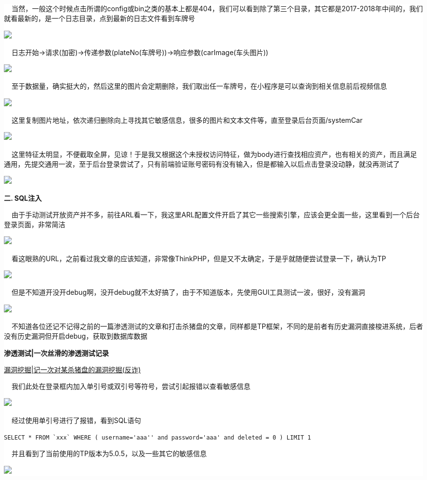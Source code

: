     当然，一般这个时候点击所谓的config或bin之类的基本上都是404，我们可以看到除了第三个目录，其它都是2017-2018年中间的，我们就看最新的，是一个日志目录，点到最新的日志文件看到车牌号  
  
![](https://mmbiz.qpic.cn/mmbiz_png/icdGEWOnYLpOne3OmyvIelAJMP9eTHnh5u9n9nDrzh9hzt9Ymy4qTJLKibdncP3uyRJ571ZoIKiakibQ3EicibRyRbvg/640?wx_fmt=png&from=appmsg "")  
  
    日志开始->请求(加密)->传递参数(plateNo(车牌号))->响应参数(carImage(车头图片))  
  
![](https://mmbiz.qpic.cn/mmbiz_png/icdGEWOnYLpOne3OmyvIelAJMP9eTHnh5rztib5IYLhkeIssRvBHp4h3po6rcFiazBTCa2ibpVy6pZmpw63wuvhIbw/640?wx_fmt=png&from=appmsg "")  
  
    至于数据量，确实挺大的，然后这里的图片会定期删除，我们取出任一车牌号，在小程序是可以查询到相关信息前后视频信息  
  
![](https://mmbiz.qpic.cn/mmbiz_png/icdGEWOnYLpOne3OmyvIelAJMP9eTHnh5pIdPicI1icicnO4NmKEJ6ajdzpoUaaREnlOBmLkfstxBTicpibx7aVKwnQQ/640?wx_fmt=png&from=appmsg "")  
  
    这里复制图片地址，依次递归删除向上寻找其它敏感信息，很多的图片和文本文件等，直至登录后台页面/systemCar  
  
![](https://mmbiz.qpic.cn/mmbiz_png/icdGEWOnYLpOne3OmyvIelAJMP9eTHnh5RPo1ibVoMnssyQ39IlozRU3W9DlLoB2vT5q8FxP3a3gLKdUYyzwECcg/640?wx_fmt=png&from=appmsg "")  
  
    这里特征太明显，不便截取全屏，见谅！于是我又根据这个未授权访问特征，做为body进行查找相应资产，也有相关的资产，而且满足通用，先提交通用一波，至于后台登录尝试了，只有前端验证账号密码有没有输入，但是都输入以后点击登录没动静，就没再测试了  
  
![](https://mmbiz.qpic.cn/mmbiz_png/icdGEWOnYLpOne3OmyvIelAJMP9eTHnh5dpRH9bGqibbiabpamNP00mwBXPj4d7To9nQ4LiaSJT0N0X1MYcPWkSV8g/640?wx_fmt=png&from=appmsg "")  
  
  
**二. SQL注入**  
  
    由于手动测试开放资产并不多，前往ARL看一下，我这里ARL配置文件开启了其它一些搜索引擎，应该会更全面一些，这里看到一个后台登录页面，非常简洁  
  
![](https://mmbiz.qpic.cn/mmbiz_png/icdGEWOnYLpOne3OmyvIelAJMP9eTHnh5f04Eb3hMGY4K1zuRoYZSjvUxavhqXf89IJf1AmGAZWZC2IvE9ziaZuQ/640?wx_fmt=png&from=appmsg "")  
  
    看这眼熟的URL，之前看过我文章的应该知道，非常像ThinkPHP，但是又不太确定，于是乎就随便尝试登录一下，确认为TP  
  
![](https://mmbiz.qpic.cn/mmbiz_png/icdGEWOnYLpOne3OmyvIelAJMP9eTHnh5VAxXc4Pj363kASn9JvFTpWTa6q2C8slrKAUSXmdpllUeFfFkUvhYGw/640?wx_fmt=png&from=appmsg "")  
  
    但是不知道开没开debug啊，没开debug就不太好搞了，由于不知道版本，先使用GUI工具测试一波，很好，没有漏洞  
  
![](https://mmbiz.qpic.cn/mmbiz_png/icdGEWOnYLpOne3OmyvIelAJMP9eTHnh552NspmclQnUiaMXQvJvFAGlR9HjtKS4ABOcBQKC3cTHp0HWTLvticGsw/640?wx_fmt=png&from=appmsg "")  
  
    不知道各位还记不记得之前的一篇渗透测试的文章和打击杀猪盘的文章，同样都是TP框架，不同的是前者有历史漏洞直接梭进系统，后者没有历史漏洞但开启debug，获取到数据库数据  
  
**渗透测试|一次丝滑的渗透测试记录**  
  
[漏洞挖掘|记一次对某杀猪盘的漏洞挖掘(反诈)](http://mp.weixin.qq.com/s?__biz=MzkzMDE5OTQyNQ==&mid=2247485208&idx=1&sn=4b5cdb3715bc9f0e21f17e335f07f3cc&chksm=c27ca5f6f50b2ce0818dce243d0d90804aff4799026a9f0fdf7b8b1177cbe1f04638498047aa&scene=21#wechat_redirect)  
  
  
    我们此处在登录框内加入单引号或双引号等符号，尝试引起报错以查看敏感信息  
  
![](https://mmbiz.qpic.cn/mmbiz_png/icdGEWOnYLpOne3OmyvIelAJMP9eTHnh5HZZqjSlDo1nCvHcnDZavLibHIu3rUZ0DW2iaQTR3f530iawiajdJtmwMYA/640?wx_fmt=png&from=appmsg "")  
  
    经过使用单引号进行了报错，看到SQL语句  
  
```
SELECT * FROM `xxx` WHERE ( username='aaa'' and password='aaa' and deleted = 0 ) LIMIT 1
```  
  
  
    并且看到了当前使用的TP版本为5.0.5，以及一些其它的敏感信息  
  
![](https://mmbiz.qpic.cn/mmbiz_png/icdGEWOnYLpOne3OmyvIelAJMP9eTHnh5Ticiaj7fX3VZgK5z3B8tdNN66amsDvSBBqPoQHReibV5sSFsYn1WUNPtg/640?wx_fmt=png&from=appmsg "")  
  